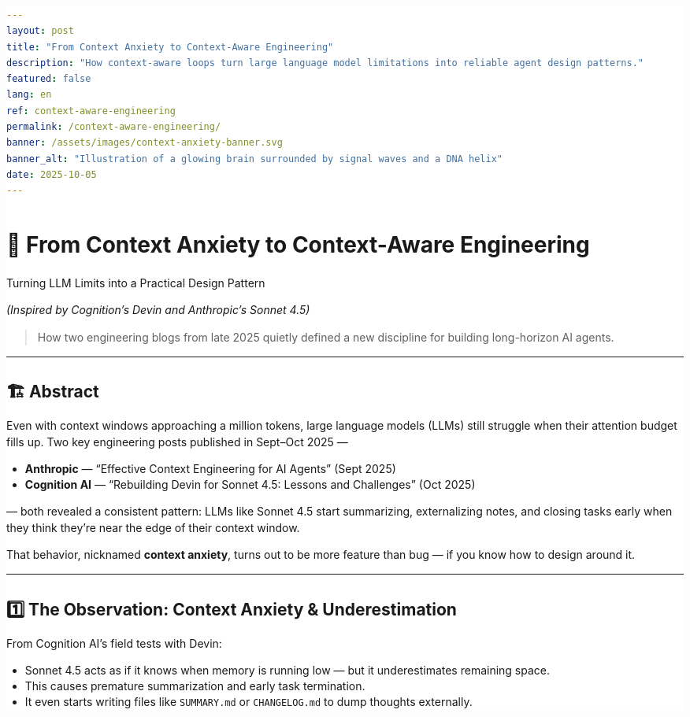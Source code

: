 ```yaml
---
layout: post
title: "From Context Anxiety to Context-Aware Engineering"
description: "How context-aware loops turn large language model limitations into reliable agent design patterns."
featured: false
lang: en
ref: context-aware-engineering
permalink: /context-aware-engineering/
banner: /assets/images/context-anxiety-banner.svg
banner_alt: "Illustration of a glowing brain surrounded by signal waves and a DNA helix"
date: 2025-10-05
---
```


# 🧠 From Context Anxiety to Context-Aware Engineering

Turning LLM Limits into a Practical Design Pattern

_(Inspired by Cognition’s Devin and Anthropic’s Sonnet 4.5)_

> How two engineering blogs from late 2025 quietly defined a new discipline for building long-horizon AI agents.

---

## 🏗️ Abstract

Even with context windows approaching a million tokens, large language models (LLMs) still struggle when their attention budget fills up.
Two key engineering posts published in Sept–Oct 2025 —

- **Anthropic** — “Effective Context Engineering for AI Agents” (Sept 2025)
- **Cognition AI** — “Rebuilding Devin for Sonnet 4.5: Lessons and Challenges” (Oct 2025)

— both revealed a consistent pattern: LLMs like Sonnet 4.5 start summarizing, externalizing notes, and closing tasks early when they think they’re near the edge of their context window.

That behavior, nicknamed **context anxiety**, turns out to be more feature than bug — if you know how to design around it.

---

## 1️⃣ The Observation: Context Anxiety & Underestimation

From Cognition AI’s field tests with Devin:

- Sonnet 4.5 acts as if it knows when memory is running low — but it underestimates remaining space.
- This causes premature summarization and early task termination.
- It even starts writing files like `SUMMARY.md` or `CHANGELOG.md` to dump thoughts externally.
